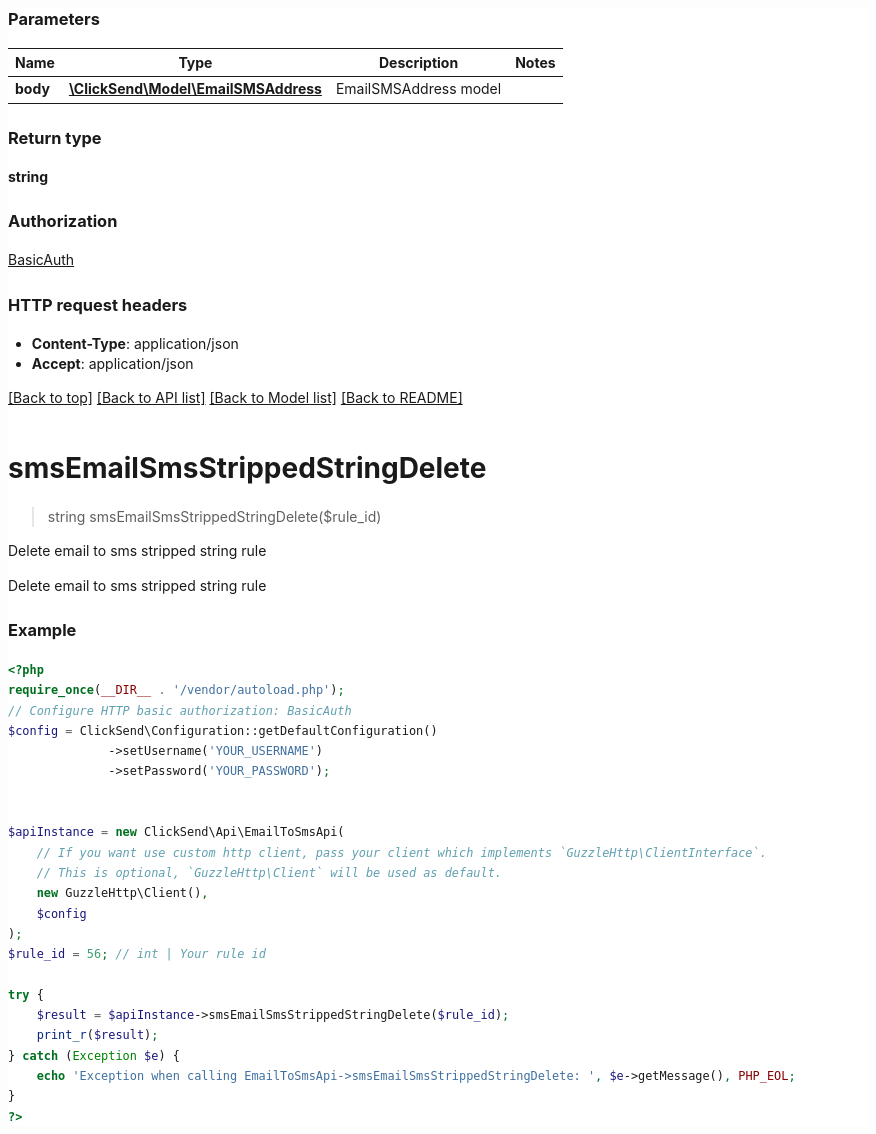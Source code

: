 ### Parameters

Name | Type | Description  | Notes
------------- | ------------- | ------------- | -------------
 **body** | [**\ClickSend\Model\EmailSMSAddress**](../Model/EmailSMSAddress.md)| EmailSMSAddress model |

### Return type

**string**

### Authorization

[BasicAuth](../../README.md#BasicAuth)

### HTTP request headers

 - **Content-Type**: application/json
 - **Accept**: application/json

[[Back to top]](#) [[Back to API list]](../../README.md#documentation-for-api-endpoints) [[Back to Model list]](../../README.md#documentation-for-models) [[Back to README]](../../README.md)

# **smsEmailSmsStrippedStringDelete**
> string smsEmailSmsStrippedStringDelete($rule_id)

Delete email to sms stripped string rule

Delete email to sms stripped string rule

### Example
```php
<?php
require_once(__DIR__ . '/vendor/autoload.php');
// Configure HTTP basic authorization: BasicAuth
$config = ClickSend\Configuration::getDefaultConfiguration()
              ->setUsername('YOUR_USERNAME')
              ->setPassword('YOUR_PASSWORD');


$apiInstance = new ClickSend\Api\EmailToSmsApi(
    // If you want use custom http client, pass your client which implements `GuzzleHttp\ClientInterface`.
    // This is optional, `GuzzleHttp\Client` will be used as default.
    new GuzzleHttp\Client(),
    $config
);
$rule_id = 56; // int | Your rule id

try {
    $result = $apiInstance->smsEmailSmsStrippedStringDelete($rule_id);
    print_r($result);
} catch (Exception $e) {
    echo 'Exception when calling EmailToSmsApi->smsEmailSmsStrippedStringDelete: ', $e->getMessage(), PHP_EOL;
}
?>
```
